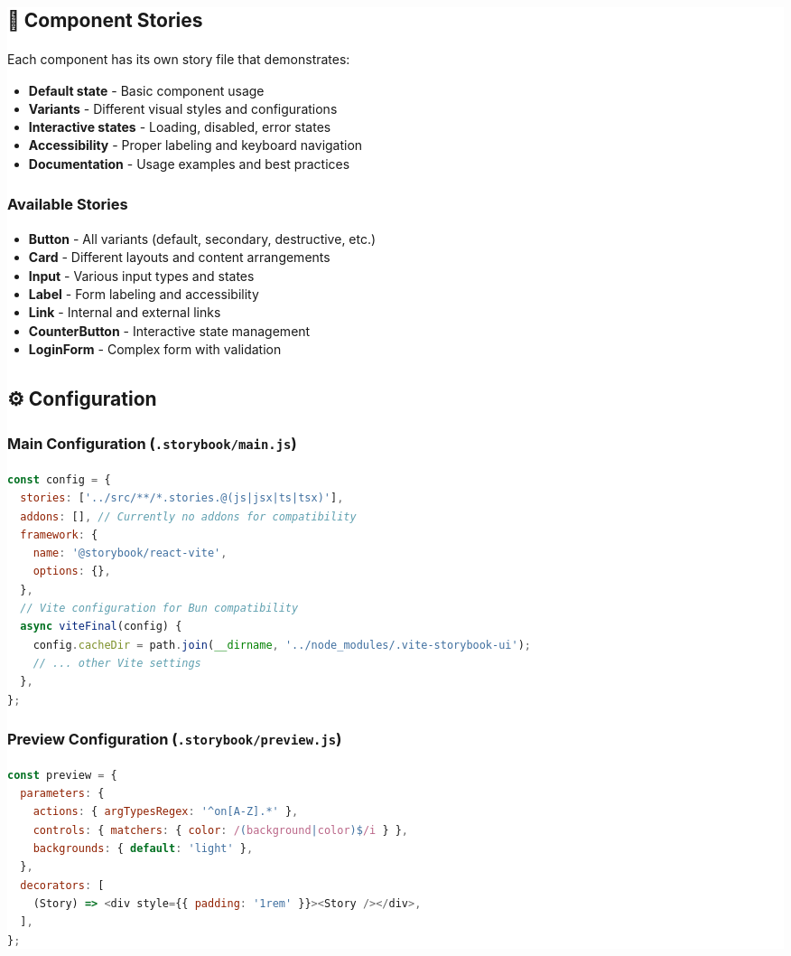 
## 🧩 Component Stories

Each component has its own story file that demonstrates:

- **Default state** - Basic component usage
- **Variants** - Different visual styles and configurations
- **Interactive states** - Loading, disabled, error states
- **Accessibility** - Proper labeling and keyboard navigation
- **Documentation** - Usage examples and best practices

### Available Stories

- **Button** - All variants (default, secondary, destructive, etc.)
- **Card** - Different layouts and content arrangements
- **Input** - Various input types and states
- **Label** - Form labeling and accessibility
- **Link** - Internal and external links
- **CounterButton** - Interactive state management
- **LoginForm** - Complex form with validation

## ⚙️ Configuration

### Main Configuration (`.storybook/main.js`)

```javascript
const config = {
  stories: ['../src/**/*.stories.@(js|jsx|ts|tsx)'],
  addons: [], // Currently no addons for compatibility
  framework: {
    name: '@storybook/react-vite',
    options: {},
  },
  // Vite configuration for Bun compatibility
  async viteFinal(config) {
    config.cacheDir = path.join(__dirname, '../node_modules/.vite-storybook-ui');
    // ... other Vite settings
  },
};
```

### Preview Configuration (`.storybook/preview.js`)

```javascript
const preview = {
  parameters: {
    actions: { argTypesRegex: '^on[A-Z].*' },
    controls: { matchers: { color: /(background|color)$/i } },
    backgrounds: { default: 'light' },
  },
  decorators: [
    (Story) => <div style={{ padding: '1rem' }}><Story /></div>,
  ],
};
```
